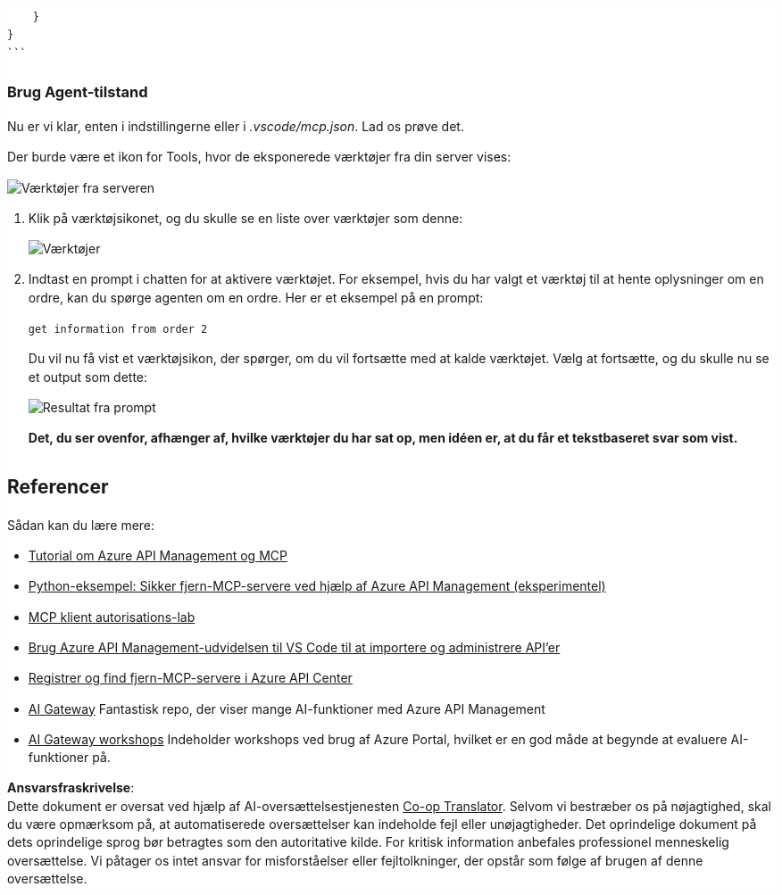         }
    }
    ```

### Brug Agent-tilstand

Nu er vi klar, enten i indstillingerne eller i *.vscode/mcp.json*. Lad os prøve det.

Der burde være et ikon for Tools, hvor de eksponerede værktøjer fra din server vises:

![Værktøjer fra serveren](https://learn.microsoft.com/en-us/azure/api-management/media/export-rest-mcp-server/tools-button-visual-studio-code.png)

1. Klik på værktøjsikonet, og du skulle se en liste over værktøjer som denne:

    ![Værktøjer](https://learn.microsoft.com/en-us/azure/api-management/media/export-rest-mcp-server/select-tools-visual-studio-code.png)

1. Indtast en prompt i chatten for at aktivere værktøjet. For eksempel, hvis du har valgt et værktøj til at hente oplysninger om en ordre, kan du spørge agenten om en ordre. Her er et eksempel på en prompt:

    ```text
    get information from order 2
    ```

    Du vil nu få vist et værktøjsikon, der spørger, om du vil fortsætte med at kalde værktøjet. Vælg at fortsætte, og du skulle nu se et output som dette:

    ![Resultat fra prompt](https://learn.microsoft.com/en-us/azure/api-management/media/export-rest-mcp-server/chat-results-visual-studio-code.png)

    **Det, du ser ovenfor, afhænger af, hvilke værktøjer du har sat op, men idéen er, at du får et tekstbaseret svar som vist.**

## Referencer

Sådan kan du lære mere:

- [Tutorial om Azure API Management og MCP](https://learn.microsoft.com/en-us/azure/api-management/export-rest-mcp-server)
- [Python-eksempel: Sikker fjern-MCP-servere ved hjælp af Azure API Management (eksperimentel)](https://github.com/Azure-Samples/remote-mcp-apim-functions-python)

- [MCP klient autorisations-lab](https://github.com/Azure-Samples/AI-Gateway/tree/main/labs/mcp-client-authorization)

- [Brug Azure API Management-udvidelsen til VS Code til at importere og administrere API’er](https://learn.microsoft.com/en-us/azure/api-management/visual-studio-code-tutorial)

- [Registrer og find fjern-MCP-servere i Azure API Center](https://learn.microsoft.com/en-us/azure/api-center/register-discover-mcp-server)
- [AI Gateway](https://github.com/Azure-Samples/AI-Gateway) Fantastisk repo, der viser mange AI-funktioner med Azure API Management
- [AI Gateway workshops](https://azure-samples.github.io/AI-Gateway/) Indeholder workshops ved brug af Azure Portal, hvilket er en god måde at begynde at evaluere AI-funktioner på.

**Ansvarsfraskrivelse**:  
Dette dokument er oversat ved hjælp af AI-oversættelsestjenesten [Co-op Translator](https://github.com/Azure/co-op-translator). Selvom vi bestræber os på nøjagtighed, skal du være opmærksom på, at automatiserede oversættelser kan indeholde fejl eller unøjagtigheder. Det oprindelige dokument på dets oprindelige sprog bør betragtes som den autoritative kilde. For kritisk information anbefales professionel menneskelig oversættelse. Vi påtager os intet ansvar for misforståelser eller fejltolkninger, der opstår som følge af brugen af denne oversættelse.